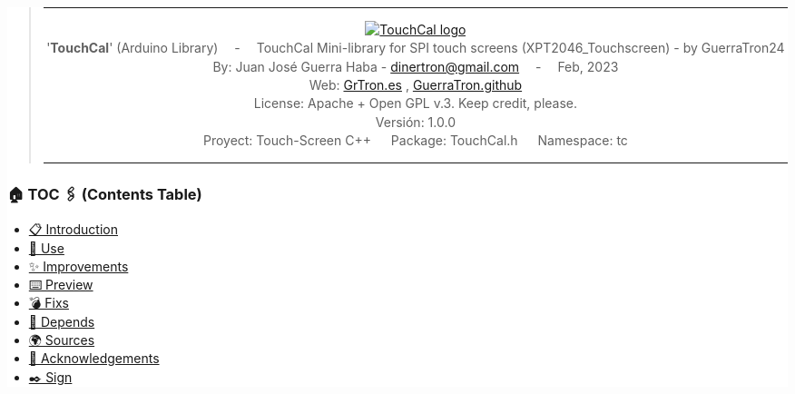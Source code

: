 # <i style="display:none;">TOP</i>  
> -----------------------------------------------------------------------------------------------------  
>   [![TouchCal logo](./extras/favicon.ico "TouchCal Github Page")](http://guerratron.github.io/TouchCal "TouchCal Web")  
> '**TouchCal**' (Arduino Library) &emsp;-&emsp; TouchCal Mini-library for SPI touch screens (XPT2046_Touchscreen) - by GuerraTron24
> By:  Juan José Guerra Haba - <dinertron@gmail.com> &emsp;-&emsp; Feb, 2023  
> Web:     [GrTron.es][authorWeb] , [GuerraTron.github][authorWeb2]  
> License: Apache + Open GPL v.3. Keep credit, please.   
> Versión: 1.0.0  
> Proyect:    Touch-Screen C++ &emsp; Package: TouchCal.h &emsp; Namespace: tc  
> 
> ----------------------------------------------------------------------------------------------------  

<h3 id="TOC">🏠︎ TOC 🖇️ (Contents Table)</h3>

- [📋 Introduction](#📋-intro)
- [🔧 Use](#🔧-use)
- [✨ Improvements](#✨-improvements)
- [⌨️ Preview](#⌨️-preview)
- [💣 Fixs](#💣-fixs)
- [🔗 Depends](#🔗-depends)
- [🌍 Sources](#🌍-sources)
- [🎁 Acknowledgements](#🎁-acknowledgements)
- [✒️ Sign](#✒️-sign)

<p class="entities" style="display:none;">📋 🔧 ⌨️ ⌨ 🖮  ⚙️ 🚀 📌 ✒️ 🎁  ⎃ ⌂ ☗ 🏠︎ 🏚️ 🏠 ♥ ❤ ❤️ 💖 ★ ⍟ ✨ ⭐ ⭕ 
〽️ ♯ ☑️ ✔️ ✓ ✗ ✖️ ❌ ❗ ❕ ❓ ❔ ⍰ ⯑ 🛈 ⚠ ⚠️ ⚿ ⛔︎ ⛔ 💣 🎈 🔡 🔣
‖ ” „ ƒ ∀ ⌬ ∅ ♖ ♜ 🏆︎ 🏆 🎰 🎮 🎖 🎖️ 🏅
🜉 ⌁ ⭍ 🗲 🗱 ⚡ ⍾ ⏚ ⏛ ⏦ 〰 ♒︎ ☁  ➕ ➖
⌛︎ ⏳︎ ∵ ⛬ 🝆 ⋙ ⭆ ⟹ ⇨ ⊳ ⌲ ➤ ⬀ 🔝 ∭ ↺ ⮔ 🔄 ∾ ∞ ⋈ ♾ ⊕ ⊚ ⌾ 🞇 ⬤ ⏺ ⚫︎ 🞑 🅢 🆂 Ⓢ 🅂 ╬ ⋮ Ξ π ω Ω ⅏ 🀰 🙼 🙾 
⛿ ⚐ ⚑ ⛳︎ 🏳️ 🏴 🏷️ ⚒ 🛠 ⚒️ ⚙ ⛯ ⛓ ⛓️ 🔗 ⛶ ⯐ ✉ ✉️ 📧 🌍︎ 🌍 ✎ ❒ 𝄝 𝄜 🎵 ☺ ☻ ☹ 👤 👦 💥 💤
🜲 🌡 🎚 🎚️ 📷︎ 📷 👁 👁️ 👀 📤︎ 📥︎ 🔓︎ 🔒 🔑 🕨 🕪 🔇 🔈 🔊 🕭 🔔 🔕 🕮 📖 🖋 🖈 📌 📎 📏 🖑 🖫 💾 🗎 📄 🗀 🗁 🗑 🗓 📆 📅 
📟 🗗 🗠 📈 📊 🗩 💬 📦 💯 🔋 🔎</p>
<style>
    blockquote{
        text-align: center;
    }
    .info{
        background:lightBlue;
        color: #333333;
    }
    .alert{
        border-radius: 6px;
        font-size: 0.6em;
        color: blue;
        background: navajoWhite;
        padding: 10px;
    }
    .green{
        color: navy;
        background: lightGreen;
    }
    .preview{
        width: 100%;
        cursor: pointer;
    }
    .mini-preview{
        width: 25%;
        cursor: pointer;
    }

[authorEmail]: mailto:dinertron@gmail.com  
[authorWeb]: https://grtron.es/ "Desarrollo web + app"  
[authorWeb2]: https://guerratron.github.io/  
[GuerraTron-Github]: https://github.com/guerratron/  